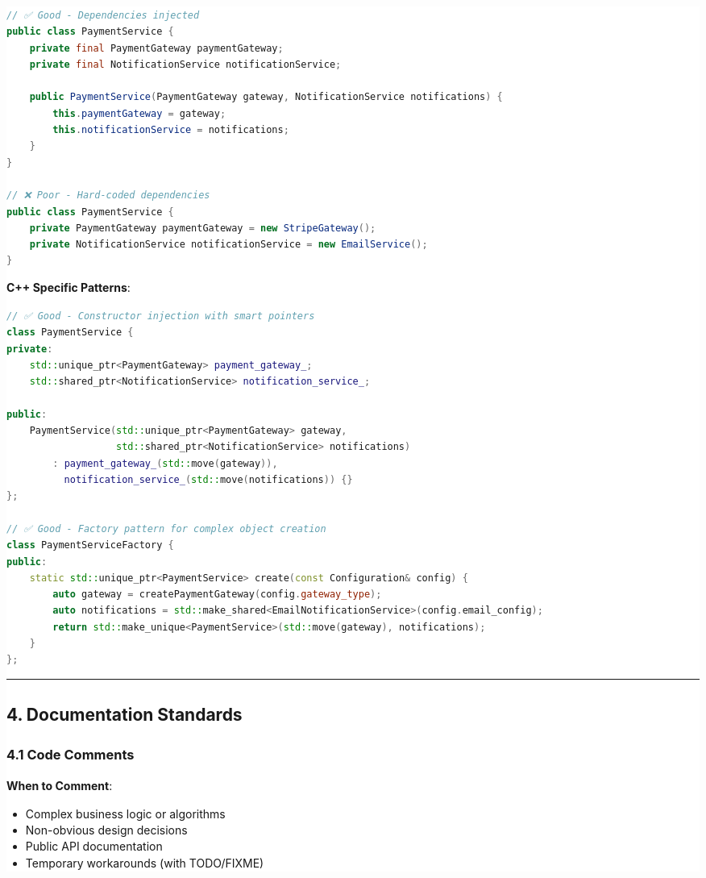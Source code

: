 ```java
// ✅ Good - Dependencies injected
public class PaymentService {
    private final PaymentGateway paymentGateway;
    private final NotificationService notificationService;
    
    public PaymentService(PaymentGateway gateway, NotificationService notifications) {
        this.paymentGateway = gateway;
        this.notificationService = notifications;
    }
}

// ❌ Poor - Hard-coded dependencies
public class PaymentService {
    private PaymentGateway paymentGateway = new StripeGateway();
    private NotificationService notificationService = new EmailService();
}
```

**C++ Specific Patterns**:
```cpp
// ✅ Good - Constructor injection with smart pointers
class PaymentService {
private:
    std::unique_ptr<PaymentGateway> payment_gateway_;
    std::shared_ptr<NotificationService> notification_service_;
    
public:
    PaymentService(std::unique_ptr<PaymentGateway> gateway,
                   std::shared_ptr<NotificationService> notifications)
        : payment_gateway_(std::move(gateway)),
          notification_service_(std::move(notifications)) {}
};

// ✅ Good - Factory pattern for complex object creation
class PaymentServiceFactory {
public:
    static std::unique_ptr<PaymentService> create(const Configuration& config) {
        auto gateway = createPaymentGateway(config.gateway_type);
        auto notifications = std::make_shared<EmailNotificationService>(config.email_config);
        return std::make_unique<PaymentService>(std::move(gateway), notifications);
    }
};
```

---

## 4. Documentation Standards

### 4.1 Code Comments
**When to Comment**:
- Complex business logic or algorithms
- Non-obvious design decisions
- Public API documentation
- Temporary workarounds (with TODO/FIXME)
